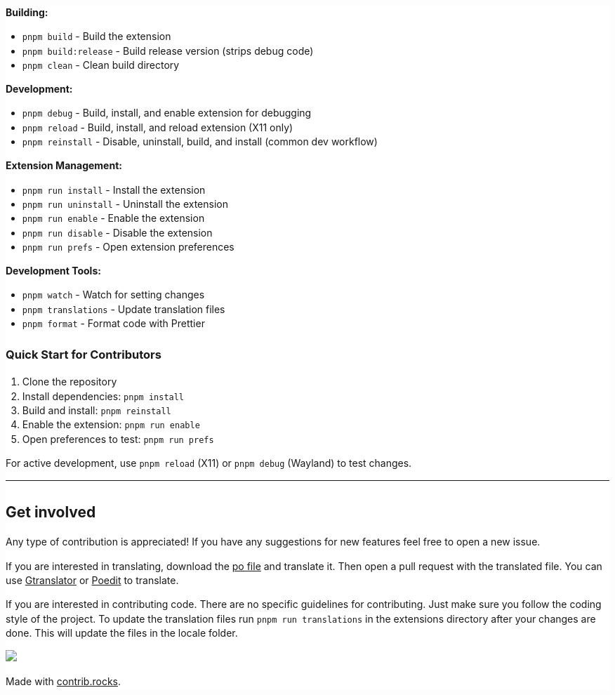 **Building:**
- `pnpm build` - Build the extension
- `pnpm build:release` - Build release version (strips debug code)
- `pnpm clean` - Clean build directory

**Development:**
- `pnpm debug` - Build, install, and enable extension for debugging
- `pnpm reload` - Build, install, and reload extension (X11 only)
- `pnpm reinstall` - Disable, uninstall, build, and install (common dev workflow)

**Extension Management:**
- `pnpm run install` - Install the extension
- `pnpm run uninstall` - Uninstall the extension
- `pnpm run enable` - Enable the extension
- `pnpm run disable` - Disable the extension
- `pnpm run prefs` - Open extension preferences

**Development Tools:**
- `pnpm watch` - Watch for setting changes
- `pnpm translations` - Update translation files
- `pnpm format` - Format code with Prettier

### Quick Start for Contributors

1. Clone the repository
2. Install dependencies: `pnpm install`
3. Build and install: `pnpm reinstall`
4. Enable the extension: `pnpm run enable`
5. Open preferences to test: `pnpm run prefs`

For active development, use `pnpm reload` (X11) or `pnpm debug` (Wayland) to test changes.

---

## Get involved

Any type of contribution is appreciated! If you have any suggestions for new features feel free to open a new issue.

If you are interested in translating, download the [po file](https://github.com/sakithb/media-controls/blob/main/assets/locale/mediacontrols%40cliffniff.github.com.pot) and translate it. Then open a pull request with the translated file. You can use [Gtranslator](https://flathub.org/apps/org.gnome.Gtranslator) or [Poedit](https://flathub.org/apps/net.poedit.Poedit) to translate.

If you are interested in contributing code. There are no specific guidelines for contributing. Just make sure you follow the coding style of the project. To update the translation files run `pnpm run translations` in the extensions directory after your changes are done. This will update the files in the locale folder.

<a href="https://github.com/sakithb/media-controls/graphs/contributors">
  <img src="https://contrib.rocks/image?repo=sakithb/media-controls" />
</a>

Made with [contrib.rocks](https://contrib.rocks).
